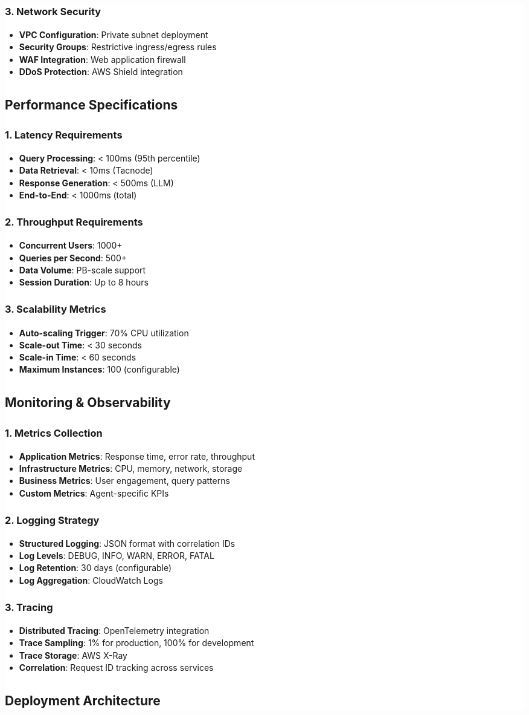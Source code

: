 ### 3. Network Security
- **VPC Configuration**: Private subnet deployment
- **Security Groups**: Restrictive ingress/egress rules
- **WAF Integration**: Web application firewall
- **DDoS Protection**: AWS Shield integration

## Performance Specifications

### 1. Latency Requirements
- **Query Processing**: < 100ms (95th percentile)
- **Data Retrieval**: < 10ms (Tacnode)
- **Response Generation**: < 500ms (LLM)
- **End-to-End**: < 1000ms (total)

### 2. Throughput Requirements
- **Concurrent Users**: 1000+
- **Queries per Second**: 500+
- **Data Volume**: PB-scale support
- **Session Duration**: Up to 8 hours

### 3. Scalability Metrics
- **Auto-scaling Trigger**: 70% CPU utilization
- **Scale-out Time**: < 30 seconds
- **Scale-in Time**: < 60 seconds
- **Maximum Instances**: 100 (configurable)

## Monitoring & Observability

### 1. Metrics Collection
- **Application Metrics**: Response time, error rate, throughput
- **Infrastructure Metrics**: CPU, memory, network, storage
- **Business Metrics**: User engagement, query patterns
- **Custom Metrics**: Agent-specific KPIs

### 2. Logging Strategy
- **Structured Logging**: JSON format with correlation IDs
- **Log Levels**: DEBUG, INFO, WARN, ERROR, FATAL
- **Log Retention**: 30 days (configurable)
- **Log Aggregation**: CloudWatch Logs

### 3. Tracing
- **Distributed Tracing**: OpenTelemetry integration
- **Trace Sampling**: 1% for production, 100% for development
- **Trace Storage**: AWS X-Ray
- **Correlation**: Request ID tracking across services

## Deployment Architecture
